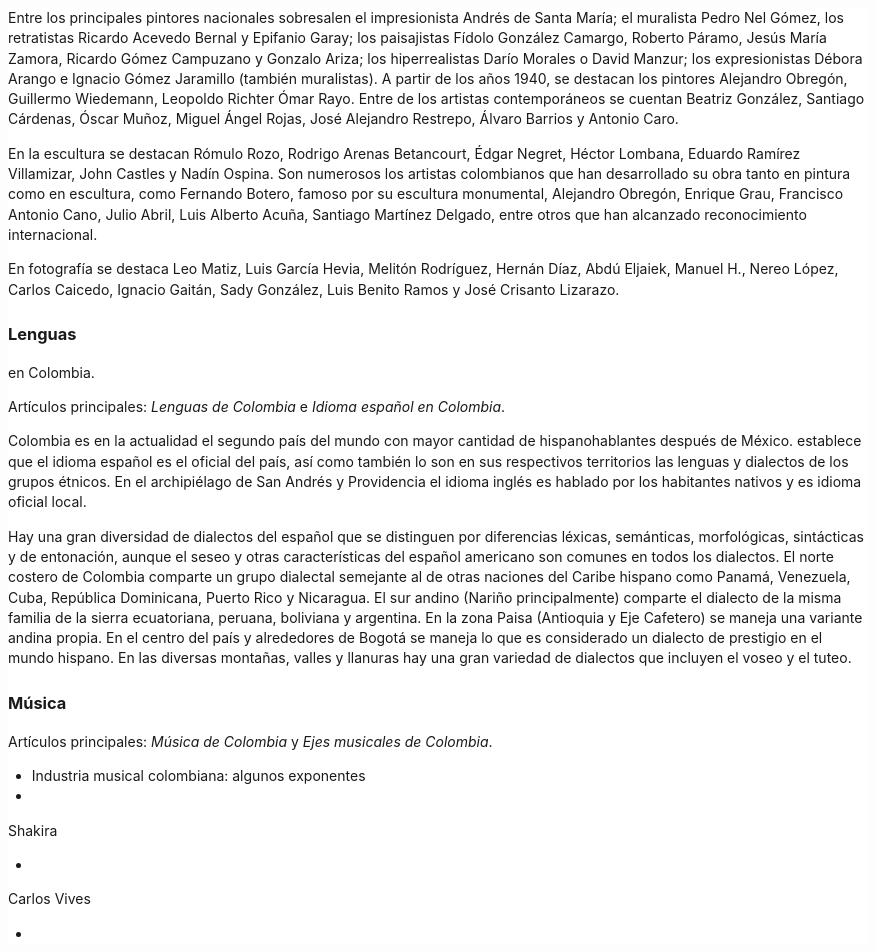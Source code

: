 Entre los principales pintores nacionales sobresalen el impresionista Andrés de Santa María; el muralista Pedro Nel Gómez, los retratistas Ricardo Acevedo Bernal y Epifanio Garay; los paisajistas Fídolo González Camargo, Roberto Páramo, Jesús María Zamora, Ricardo Gómez Campuzano y Gonzalo Ariza; los hiperrealistas Darío Morales o David Manzur; los expresionistas Débora Arango e Ignacio Gómez Jaramillo (también muralistas). A partir de los años 1940, se destacan los pintores Alejandro Obregón, Guillermo Wiedemann, Leopoldo Richter Ómar Rayo. Entre de los artistas contemporáneos se cuentan Beatriz González, Santiago Cárdenas, Óscar Muñoz, Miguel Ángel Rojas, José Alejandro Restrepo, Álvaro Barrios y Antonio Caro.

En la escultura se destacan Rómulo Rozo, Rodrigo Arenas Betancourt, Édgar Negret, Héctor Lombana, Eduardo Ramírez Villamizar, John Castles y Nadín Ospina. Son numerosos los artistas colombianos que han desarrollado su obra tanto en pintura como en escultura, como Fernando Botero, famoso por su escultura monumental, Alejandro Obregón, Enrique Grau, Francisco Antonio Cano, Julio Abril, Luis Alberto Acuña, Santiago Martínez Delgado, entre otros que han alcanzado reconocimiento internacional.

En fotografía se destaca Leo Matiz, Luis García Hevia, Melitón Rodríguez, Hernán Díaz, Abdú Eljaiek, Manuel H., Nereo López, Carlos Caicedo, Ignacio Gaitán, Sady González, Luis Benito Ramos y José Crisanto Lizarazo.

### Lenguas

 en Colombia.

Artículos principales: _Lenguas de Colombia_ e _Idioma español en Colombia_.

Colombia es en la actualidad el segundo país del mundo con mayor cantidad de hispanohablantes después de México. establece que el idioma español es el oficial del país, así como también lo son en sus respectivos territorios las lenguas y dialectos de los grupos étnicos. En el archipiélago de San Andrés y Providencia el idioma inglés es hablado por los habitantes nativos y es idioma oficial local.​

Hay una gran diversidad de dialectos del español que se distinguen por diferencias léxicas, semánticas, morfológicas, sintácticas y de entonación, aunque el seseo y otras características del español americano son comunes en todos los dialectos. El norte costero de Colombia comparte un grupo dialectal semejante al de otras naciones del Caribe hispano como Panamá, Venezuela, Cuba, República Dominicana, Puerto Rico y Nicaragua. El sur andino (Nariño principalmente) comparte el dialecto de la misma familia de la sierra ecuatoriana, peruana, boliviana y argentina. En la zona Paisa (Antioquia y Eje Cafetero) se maneja una variante andina propia. En el centro del país y alrededores de Bogotá se maneja lo que es considerado un dialecto de prestigio en el mundo hispano. En las diversas montañas, valles y llanuras hay una gran variedad de dialectos que incluyen el voseo y el tuteo.

### Música

Artículos principales: _Música de Colombia_ y _Ejes musicales de Colombia_.

- Industria musical colombiana: algunos exponentes
- 

Shakira​

- 

Carlos Vives

- 
